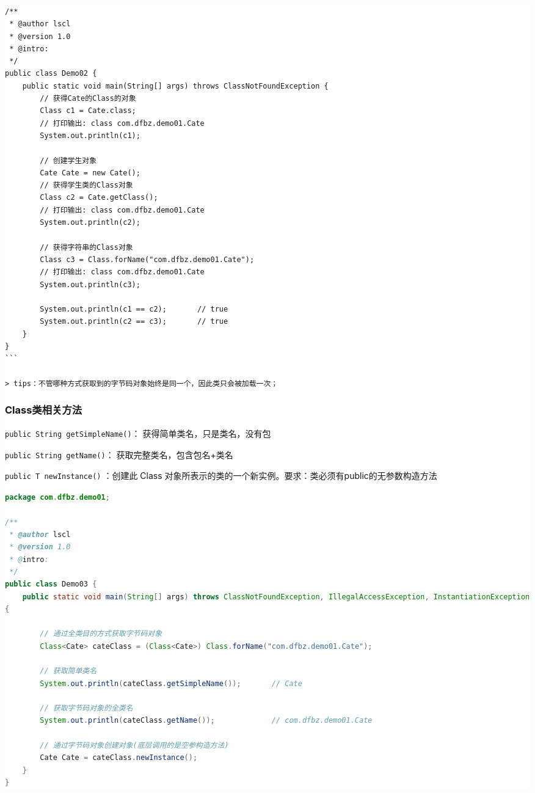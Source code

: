 	/**
	 * @author lscl
	 * @version 1.0
	 * @intro:
	 */
	public class Demo02 {
	    public static void main(String[] args) throws ClassNotFoundException {
	        // 获得Cate的Class的对象
	        Class c1 = Cate.class;
	        // 打印输出: class com.dfbz.demo01.Cate
	        System.out.println(c1);
	
	        // 创建学生对象
	        Cate Cate = new Cate();
	        // 获得学生类的Class对象
	        Class c2 = Cate.getClass();
	        // 打印输出: class com.dfbz.demo01.Cate
	        System.out.println(c2);
	
	        // 获得字符串的Class对象
	        Class c3 = Class.forName("com.dfbz.demo01.Cate");
	        // 打印输出: class com.dfbz.demo01.Cate
	        System.out.println(c3);
	
	        System.out.println(c1 == c2);       // true
	        System.out.println(c2 == c3);       // true
	    }
	}
	```

	> tips：不管哪种方式获取到的字节码对象始终是同一个，因此类只会被加载一次；



### Class类相关方法

`public String getSimpleName()`： 获得简单类名，只是类名，没有包

`public String getName()`： 获取完整类名，包含包名+类名

`public T newInstance()` ：创建此 Class 对象所表示的类的一个新实例。要求：类必须有public的无参数构造方法

```java
package com.dfbz.demo01;

/**
 * @author lscl
 * @version 1.0
 * @intro:
 */
public class Demo03 {
    public static void main(String[] args) throws ClassNotFoundException, IllegalAccessException, InstantiationException {

        // 通过全类目的方式获取字节码对象
        Class<Cate> cateClass = (Class<Cate>) Class.forName("com.dfbz.demo01.Cate");

        // 获取简单类名
        System.out.println(cateClass.getSimpleName());       // Cate

        // 获取字节码对象的全类名
        System.out.println(cateClass.getName());             // com.dfbz.demo01.Cate

        // 通过字节码对象创建对象(底层调用的是空参构造方法)
        Cate Cate = cateClass.newInstance();
    }
}

```